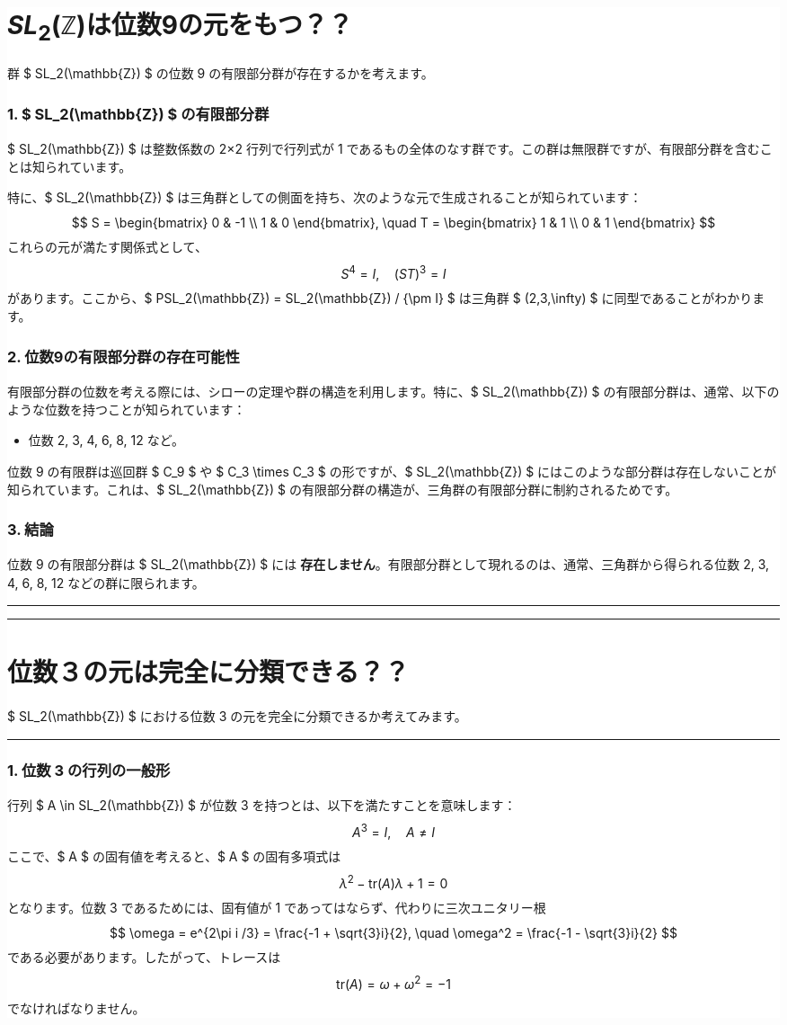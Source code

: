 # $SL_2(\mathbb{Z})$は位数9の元をもつ？？
群 $ SL_2(\mathbb{Z}) $ の位数 9 の有限部分群が存在するかを考えます。

### **1. $ SL_2(\mathbb{Z}) $ の有限部分群**
$ SL_2(\mathbb{Z}) $ は整数係数の 2×2 行列で行列式が 1 であるもの全体のなす群です。この群は無限群ですが、有限部分群を含むことは知られています。

特に、$ SL_2(\mathbb{Z}) $ は三角群としての側面を持ち、次のような元で生成されることが知られています：
$$
S = \begin{bmatrix} 0 & -1 \\ 1 & 0 \end{bmatrix}, \quad T = \begin{bmatrix} 1 & 1 \\ 0 & 1 \end{bmatrix}
$$
これらの元が満たす関係式として、
$$
S^4 = I, \quad (ST)^3 = I
$$
があります。ここから、$ PSL_2(\mathbb{Z}) = SL_2(\mathbb{Z}) / \{\pm I\} $ は三角群 $ (2,3,\infty) $ に同型であることがわかります。

### **2. 位数9の有限部分群の存在可能性**
有限部分群の位数を考える際には、シローの定理や群の構造を利用します。特に、$ SL_2(\mathbb{Z}) $ の有限部分群は、通常、以下のような位数を持つことが知られています：
- 位数 2, 3, 4, 6, 8, 12 など。

位数 9 の有限群は巡回群 $ C_9 $ や $ C_3 \times C_3 $ の形ですが、$ SL_2(\mathbb{Z}) $ にはこのような部分群は存在しないことが知られています。これは、$ SL_2(\mathbb{Z}) $ の有限部分群の構造が、三角群の有限部分群に制約されるためです。

### **3. 結論**
位数 9 の有限部分群は $ SL_2(\mathbb{Z}) $ には **存在しません**。有限部分群として現れるのは、通常、三角群から得られる位数 2, 3, 4, 6, 8, 12 などの群に限られます。

---
---

# 位数３の元は完全に分類できる？？
$ SL_2(\mathbb{Z}) $ における位数 3 の元を完全に分類できるか考えてみます。

---

### **1. 位数 3 の行列の一般形**
行列 $ A \in SL_2(\mathbb{Z}) $ が位数 3 を持つとは、以下を満たすことを意味します：
$$
A^3 = I, \quad A \neq I
$$
ここで、$ A $ の固有値を考えると、$ A $ の固有多項式は
$$
\lambda^2 - \text{tr}(A) \lambda + 1 = 0
$$
となります。位数 3 であるためには、固有値が 1 であってはならず、代わりに三次ユニタリー根
$$
\omega = e^{2\pi i /3} = \frac{-1 + \sqrt{3}i}{2}, \quad \omega^2 = \frac{-1 - \sqrt{3}i}{2}
$$
である必要があります。したがって、トレースは
$$
\text{tr}(A) = \omega + \omega^2 = -1
$$
でなければなりません。
